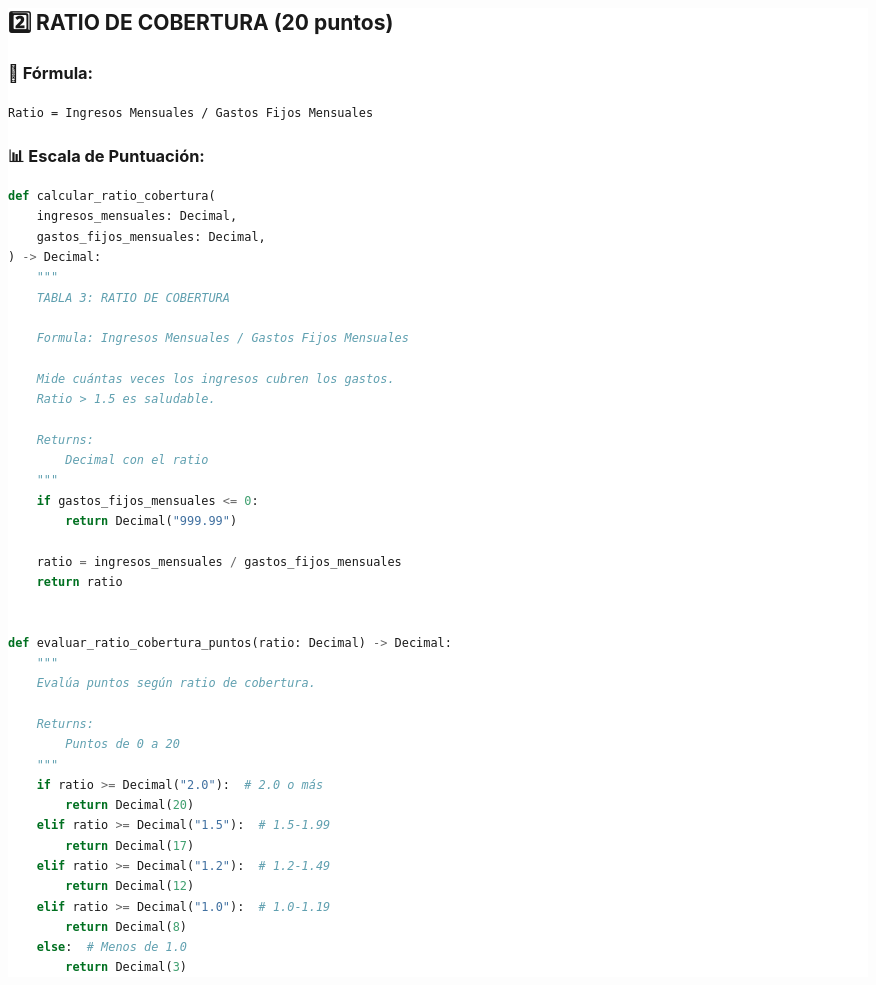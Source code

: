 
## 2️⃣ RATIO DE COBERTURA (20 puntos)

### 📐 **Fórmula:**

```
Ratio = Ingresos Mensuales / Gastos Fijos Mensuales
```

### 📊 **Escala de Puntuación:**

```69:107:backend/app/services/prestamo_evaluacion_service.py
def calcular_ratio_cobertura(
    ingresos_mensuales: Decimal,
    gastos_fijos_mensuales: Decimal,
) -> Decimal:
    """
    TABLA 3: RATIO DE COBERTURA

    Formula: Ingresos Mensuales / Gastos Fijos Mensuales

    Mide cuántas veces los ingresos cubren los gastos.
    Ratio > 1.5 es saludable.

    Returns:
        Decimal con el ratio
    """
    if gastos_fijos_mensuales <= 0:
        return Decimal("999.99")

    ratio = ingresos_mensuales / gastos_fijos_mensuales
    return ratio


def evaluar_ratio_cobertura_puntos(ratio: Decimal) -> Decimal:
    """
    Evalúa puntos según ratio de cobertura.

    Returns:
        Puntos de 0 a 20
    """
    if ratio >= Decimal("2.0"):  # 2.0 o más
        return Decimal(20)
    elif ratio >= Decimal("1.5"):  # 1.5-1.99
        return Decimal(17)
    elif ratio >= Decimal("1.2"):  # 1.2-1.49
        return Decimal(12)
    elif ratio >= Decimal("1.0"):  # 1.0-1.19
        return Decimal(8)
    else:  # Menos de 1.0
        return Decimal(3)
```
